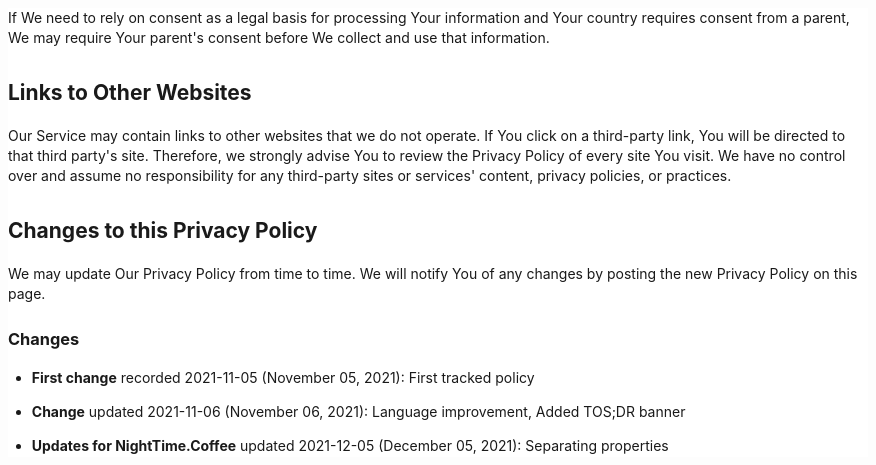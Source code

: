 If We need to rely on consent as a legal basis for processing Your information and Your country requires consent from a parent, We may require Your parent's consent before We collect and use that information.

## Links to Other Websites
Our Service may contain links to other websites that we do not operate. If You click on a third-party link, You will be directed to that third party's site. Therefore, we strongly advise You to review the Privacy Policy of every site You visit.
We have no control over and assume no responsibility for any third-party sites or services' content, privacy policies, or practices.

## Changes to this Privacy Policy
We may update Our Privacy Policy from time to time. We will notify You of any changes by posting the new Privacy Policy on this page.

### Changes
- **First change** recorded 2021-11-05 (November 05, 2021): 
  First tracked policy

- **Change** updated 2021-11-06 (November 06, 2021):
  Language improvement, Added TOS;DR banner

- **Updates for NightTime.Coffee** updated 2021-12-05 (December 05, 2021):
  Separating properties
